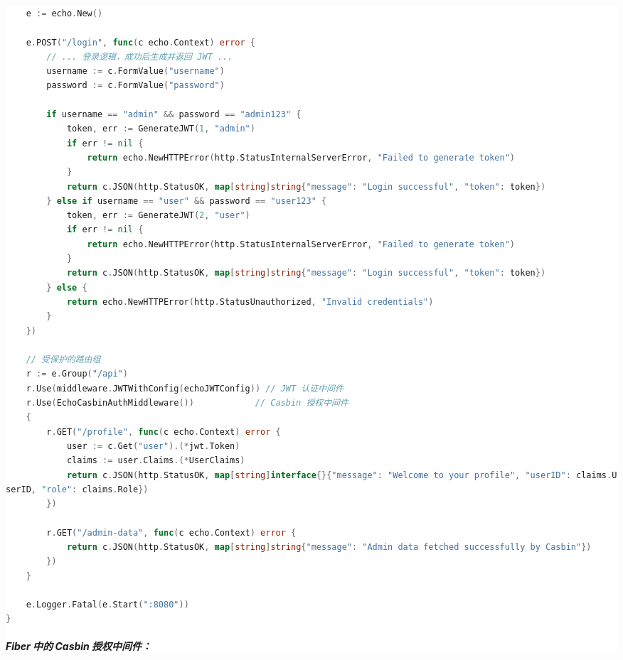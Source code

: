 ```go
	e := echo.New()

	e.POST("/login", func(c echo.Context) error {
		// ... 登录逻辑，成功后生成并返回 JWT ...
		username := c.FormValue("username")
		password := c.FormValue("password")

		if username == "admin" && password == "admin123" {
			token, err := GenerateJWT(1, "admin")
			if err != nil {
				return echo.NewHTTPError(http.StatusInternalServerError, "Failed to generate token")
			}
			return c.JSON(http.StatusOK, map[string]string{"message": "Login successful", "token": token})
		} else if username == "user" && password == "user123" {
			token, err := GenerateJWT(2, "user")
			if err != nil {
				return echo.NewHTTPError(http.StatusInternalServerError, "Failed to generate token")
			}
			return c.JSON(http.StatusOK, map[string]string{"message": "Login successful", "token": token})
		} else {
			return echo.NewHTTPError(http.StatusUnauthorized, "Invalid credentials")
		}
	})

	// 受保护的路由组
	r := e.Group("/api")
	r.Use(middleware.JWTWithConfig(echoJWTConfig)) // JWT 认证中间件
	r.Use(EchoCasbinAuthMiddleware())            // Casbin 授权中间件
	{
		r.GET("/profile", func(c echo.Context) error {
			user := c.Get("user").(*jwt.Token)
			claims := user.Claims.(*UserClaims)
			return c.JSON(http.StatusOK, map[string]interface{}{"message": "Welcome to your profile", "userID": claims.UserID, "role": claims.Role})
		})

		r.GET("/admin-data", func(c echo.Context) error {
			return c.JSON(http.StatusOK, map[string]string{"message": "Admin data fetched successfully by Casbin"})
		})
	}

	e.Logger.Fatal(e.Start(":8080"))
}
```

##### **Fiber 中的 Casbin 授权中间件：**
